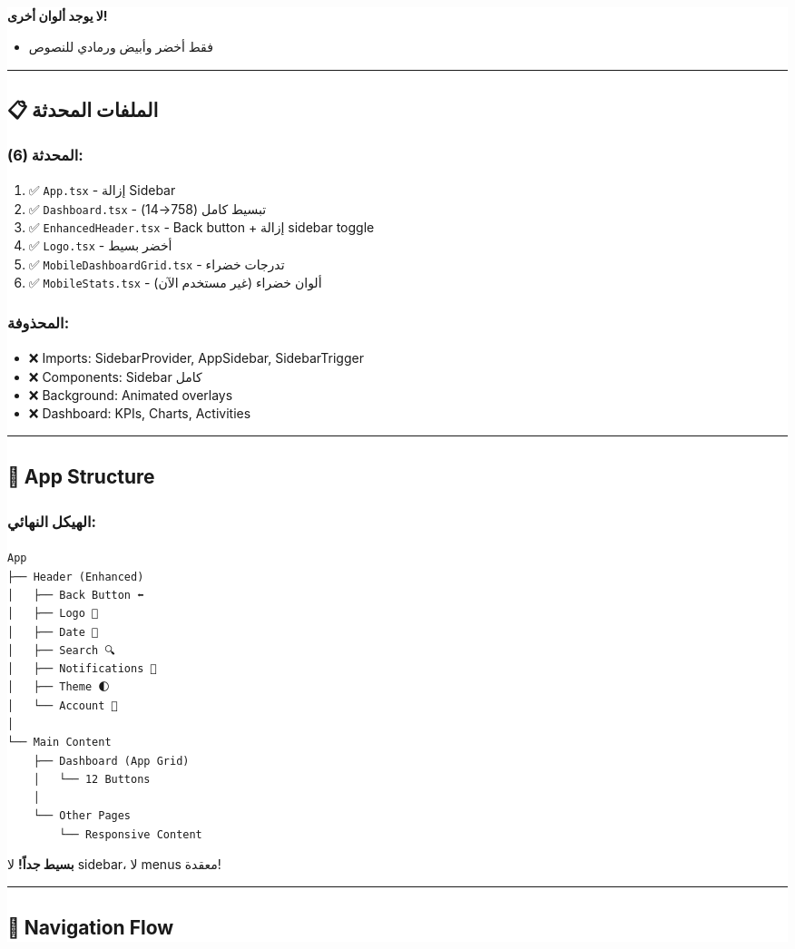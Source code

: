 **لا يوجد ألوان أخرى!**
- فقط أخضر وأبيض ورمادي للنصوص

---

## 📋 الملفات المحدثة

### المحدثة (6):
1. ✅ `App.tsx` - إزالة Sidebar
2. ✅ `Dashboard.tsx` - تبسيط كامل (758→14)
3. ✅ `EnhancedHeader.tsx` - Back button + إزالة sidebar toggle
4. ✅ `Logo.tsx` - أخضر بسيط
5. ✅ `MobileDashboardGrid.tsx` - تدرجات خضراء
6. ✅ `MobileStats.tsx` - ألوان خضراء (غير مستخدم الآن)

### المحذوفة:
- ❌ Imports: SidebarProvider, AppSidebar, SidebarTrigger
- ❌ Components: Sidebar كامل
- ❌ Background: Animated overlays
- ❌ Dashboard: KPIs, Charts, Activities

---

## 🎨 App Structure

### الهيكل النهائي:
```
App
├── Header (Enhanced)
│   ├── Back Button ⬅️
│   ├── Logo 🌱
│   ├── Date 📅
│   ├── Search 🔍
│   ├── Notifications 🔔
│   ├── Theme 🌓
│   └── Account 👤
│
└── Main Content
    ├── Dashboard (App Grid)
    │   └── 12 Buttons
    │
    └── Other Pages
        └── Responsive Content
```

**بسيط جداً!** لا sidebar، لا menus معقدة!

---

## 🎯 Navigation Flow
